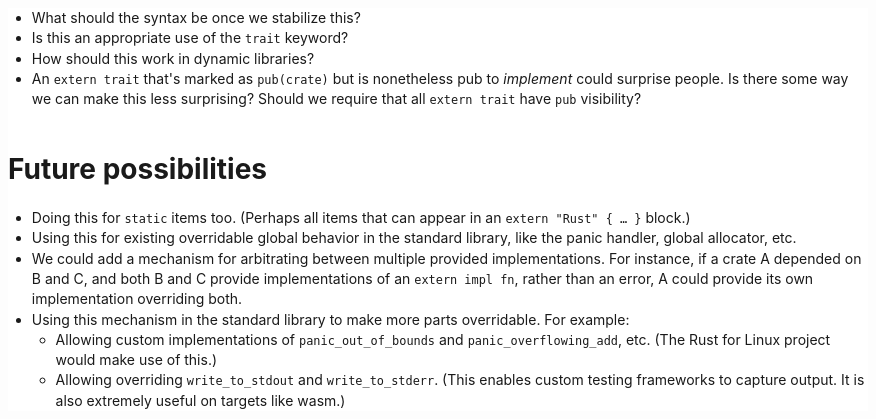 - What should the syntax be once we stabilize this?
- Is this an appropriate use of the `trait` keyword?
- How should this work in dynamic libraries?
- An `extern trait` that's marked as `pub(crate)` but is nonetheless pub to *implement* could surprise people. Is there some way we can make this less surprising? Should we require that all `extern trait` have `pub` visibility?

# Future possibilities

- Doing this for `static` items too. (Perhaps all items that can appear in an `extern "Rust" { … }` block.)
- Using this for existing overridable global behavior in the standard library, like the panic handler, global allocator, etc.
- We could add a mechanism for arbitrating between multiple provided implementations. For instance, if a crate A depended on B and C, and both B and C provide implementations of an `extern impl fn`, rather than an error, A could provide its own implementation overriding both.
- Using this mechanism in the standard library to make more parts overridable. For example:
  - Allowing custom implementations of `panic_out_of_bounds` and `panic_overflowing_add`, etc.
    (The Rust for Linux project would make use of this.)
  - Allowing overriding `write_to_stdout` and `write_to_stderr`.
    (This enables custom testing frameworks to capture output. It is also extremely useful on targets like wasm.)
